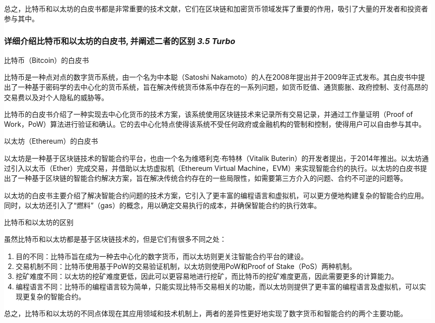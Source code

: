 总之，比特币和以太坊的白皮书都是非常重要的技术文献，它们在区块链和加密货币领域发挥了重要的作用，吸引了大量的开发者和投资者参与其中。



### 详细介绍比特币和以太坊的白皮书, 并阐述二者的区别 *3.5 Turbo*

比特币（Bitcoin）的白皮书

比特币是一种点对点的数字货币系统，由一个名为中本聪（Satoshi Nakamoto）的人在2008年提出并于2009年正式发布。其白皮书中提出了一种基于密码学的去中心化的货币系统，旨在解决传统货币体系中存在的一系列问题，如货币贬值、通货膨胀、政府控制、支付高昂的交易费以及对个人隐私的威胁等。

比特币的白皮书介绍了一种实现去中心化货币的技术方案，该系统使用区块链技术来记录所有交易记录，并通过工作量证明（Proof of Work，PoW）算法进行验证和确认。它的去中心化特点使得该系统不受任何政府或金融机构的管制和控制，使得用户可以自由参与其中。

以太坊（Ethereum）的白皮书

以太坊是一种基于区块链技术的智能合约平台，也由一个名为维塔利克·布特林（Vitalik Buterin）的开发者提出，于2014年推出。以太坊通过引入以太币（Ether）完成交易，并借助以太坊虚拟机（Ethereum Virtual Machine，EVM）来实现智能合约的执行。以太坊的白皮书提出了一种基于区块链的智能合约解决方案，旨在解决传统合约存在的一些局限性，如需要第三方介入的问题、合约不可逆的问题等。

以太坊的白皮书主要介绍了解决智能合约问题的技术方案，它引入了更丰富的编程语言和虚拟机，可以更方便地构建复杂的智能合约应用。同时，以太坊还引入了“燃料”（gas）的概念，用以确定交易执行的成本，并确保智能合约的执行效率。

比特币和以太坊的区别

虽然比特币和以太坊都是基于区块链技术的，但是它们有很多不同之处：

1. 目的不同：比特币旨在成为一种去中心化的数字货币，而以太坊则更关注智能合约平台的建设。
2. 交易机制不同：比特币使用基于PoW的交易验证机制，以太坊则使用PoW和Proof of Stake（PoS）两种机制。
3. 挖矿难度不同：以太坊的挖矿难度更低，因此可以更容易地进行挖矿，而比特币的挖矿难度更高，因此需要更多的计算能力。
4. 编程语言不同：比特币的编程语言较为简单，只能实现比特币交易相关的功能，而以太坊则提供了更丰富的编程语言及虚拟机，可以实现更复杂的智能合约。

总之，比特币和以太坊的不同点体现在其应用领域和技术机制上，两者的差异性更好地实现了数字货币和智能合约的两个主要功能。
